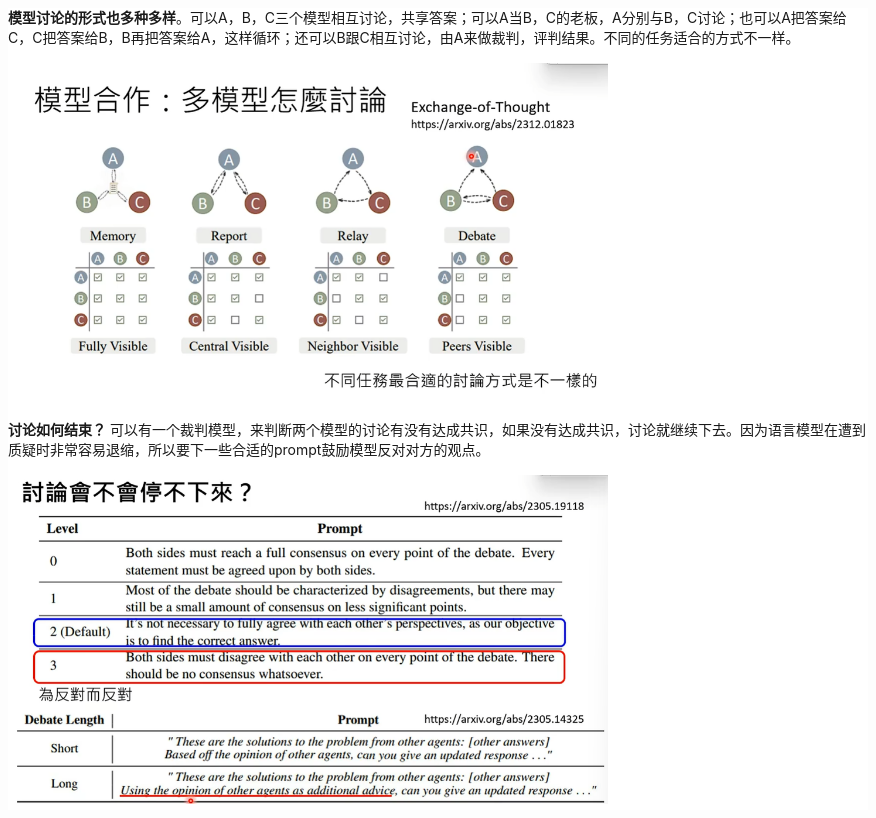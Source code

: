 **模型讨论的形式也多种多样**。可以A，B，C三个模型相互讨论，共享答案；可以A当B，C的老板，A分别与B，C讨论；也可以A把答案给C，C把答案给B，B再把答案给A，这样循环；还可以B跟C相互讨论，由A来做裁判，评判结果。不同的任务适合的方式不一样。

<img src="/assets/post5/多种讨论方式.png" alt="多种讨论方式" width="600">

**讨论如何结束？**
可以有一个裁判模型，来判断两个模型的讨论有没有达成共识，如果没有达成共识，讨论就继续下去。因为语言模型在遭到质疑时非常容易退缩，所以要下一些合适的prompt鼓励模型反对对方的观点。

<img src="/assets/post5/反对prompt.png" alt="反对prompt" width="600">
